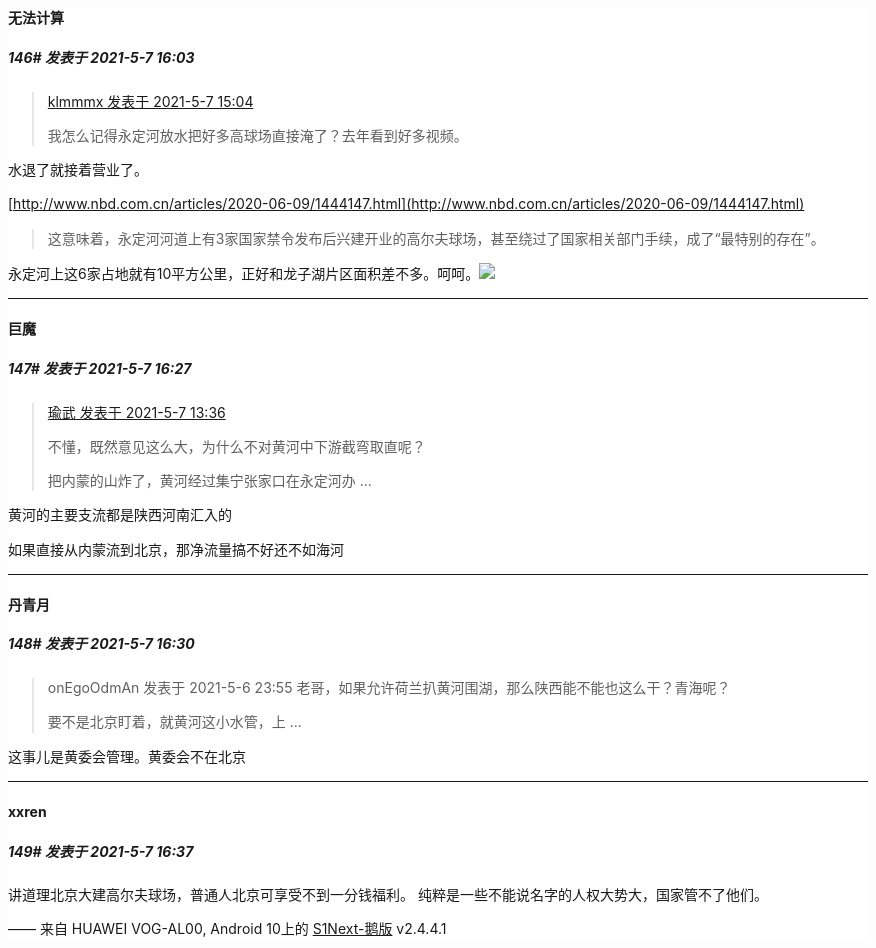 ####  无法计算  
##### 146#       发表于 2021-5-7 16:03


<blockquote><a href="httphttps://bbs.saraba1st.com/2b/forum.php?mod=redirect&amp;goto=findpost&amp;pid=51170109&amp;ptid=2002709" target="_blank">klmmmx 发表于 2021-5-7 15:04</a>

我怎么记得永定河放水把好多高球场直接淹了？去年看到好多视频。</blockquote>
水退了就接着营业了。

[http://www.nbd.com.cn/articles/2020-06-09/1444147.html](http://www.nbd.com.cn/articles/2020-06-09/1444147.html)
 <blockquote>这意味着，永定河河道上有3家国家禁令发布后兴建开业的高尔夫球场，甚至绕过了国家相关部门手续，成了“最特别的存在”。</blockquote>

永定河上这6家占地就有10平方公里，正好和龙子湖片区面积差不多。呵呵。<img src="https://static.saraba1st.com/image/smiley/face2017/001.png" referrerpolicy="no-referrer">


*****

####  巨魔  
##### 147#       发表于 2021-5-7 16:27


<blockquote><a href="httphttps://bbs.saraba1st.com/2b/forum.php?mod=redirect&amp;goto=findpost&amp;pid=51169231&amp;ptid=2002709" target="_blank">瑜武 发表于 2021-5-7 13:36</a>

不懂，既然意见这么大，为什么不对黄河中下游截弯取直呢？

把内蒙的山炸了，黄河经过集宁张家口在永定河办 ...</blockquote>
黄河的主要支流都是陕西河南汇入的

如果直接从内蒙流到北京，那净流量搞不好还不如海河


*****

####  丹青月  
##### 148#       发表于 2021-5-7 16:30


<blockquote>onEgoOdmAn 发表于 2021-5-6 23:55
老哥，如果允许荷兰扒黄河围湖，那么陕西能不能也这么干？青海呢？

要不是北京盯着，就黄河这小水管，上 ...</blockquote>
这事儿是黄委会管理。黄委会不在北京


*****

####  xxren  
##### 149#       发表于 2021-5-7 16:37


讲道理北京大建高尔夫球场，普通人北京可享受不到一分钱福利。
纯粹是一些不能说名字的人权大势大，国家管不了他们。

—— 来自 HUAWEI VOG-AL00, Android 10上的 [S1Next-鹅版](https://github.com/ykrank/S1-Next/releases) v2.4.4.1
